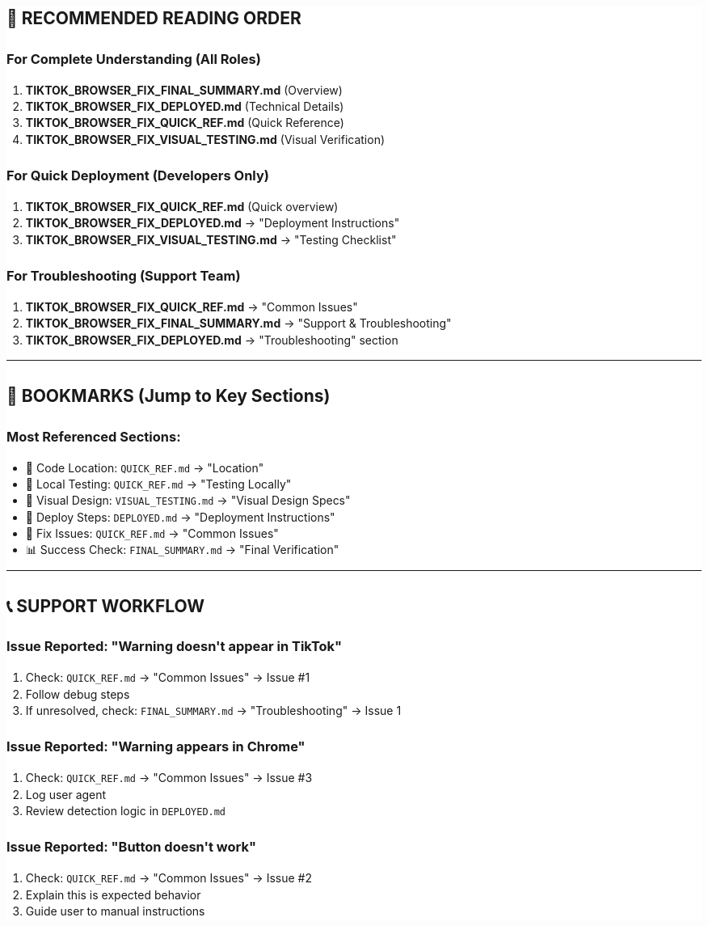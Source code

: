 
## 🎯 RECOMMENDED READING ORDER

### For Complete Understanding (All Roles)
1. **TIKTOK_BROWSER_FIX_FINAL_SUMMARY.md** (Overview)
2. **TIKTOK_BROWSER_FIX_DEPLOYED.md** (Technical Details)
3. **TIKTOK_BROWSER_FIX_QUICK_REF.md** (Quick Reference)
4. **TIKTOK_BROWSER_FIX_VISUAL_TESTING.md** (Visual Verification)

### For Quick Deployment (Developers Only)
1. **TIKTOK_BROWSER_FIX_QUICK_REF.md** (Quick overview)
2. **TIKTOK_BROWSER_FIX_DEPLOYED.md** → "Deployment Instructions"
3. **TIKTOK_BROWSER_FIX_VISUAL_TESTING.md** → "Testing Checklist"

### For Troubleshooting (Support Team)
1. **TIKTOK_BROWSER_FIX_QUICK_REF.md** → "Common Issues"
2. **TIKTOK_BROWSER_FIX_FINAL_SUMMARY.md** → "Support & Troubleshooting"
3. **TIKTOK_BROWSER_FIX_DEPLOYED.md** → "Troubleshooting" section

---

## 🔖 BOOKMARKS (Jump to Key Sections)

### Most Referenced Sections:
- 📍 Code Location: `QUICK_REF.md` → "Location"
- 🧪 Local Testing: `QUICK_REF.md` → "Testing Locally"
- 🎨 Visual Design: `VISUAL_TESTING.md` → "Visual Design Specs"
- 🚀 Deploy Steps: `DEPLOYED.md` → "Deployment Instructions"
- 🐛 Fix Issues: `QUICK_REF.md` → "Common Issues"
- 📊 Success Check: `FINAL_SUMMARY.md` → "Final Verification"

---

## 📞 SUPPORT WORKFLOW

### Issue Reported: "Warning doesn't appear in TikTok"
1. Check: `QUICK_REF.md` → "Common Issues" → Issue #1
2. Follow debug steps
3. If unresolved, check: `FINAL_SUMMARY.md` → "Troubleshooting" → Issue 1

### Issue Reported: "Warning appears in Chrome"
1. Check: `QUICK_REF.md` → "Common Issues" → Issue #3
2. Log user agent
3. Review detection logic in `DEPLOYED.md`

### Issue Reported: "Button doesn't work"
1. Check: `QUICK_REF.md` → "Common Issues" → Issue #2
2. Explain this is expected behavior
3. Guide user to manual instructions
